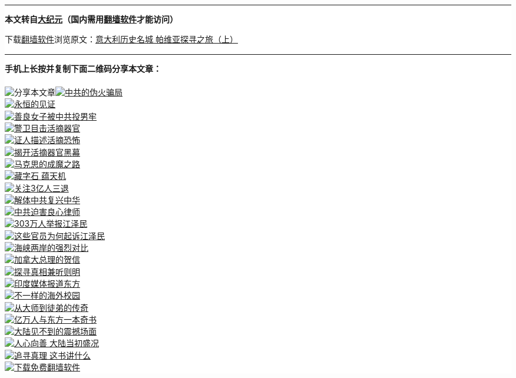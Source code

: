 <hr>

<strong>本文转自<a href="https://www.epochtimes.com">大纪元</a>（国内需用<a href="https://github.com/qqc2352/www/blob/master/README.md#8">翻墙软件</a>才能访问）</strong><p>下载<a href="https://github.com/qqc2352/www/blob/master/README.md#8">翻墙软件</a>浏览原文：<a href="https://www.epochtimes.com/gb/19/6/27/n11348531.htm">意大利历史名城  帕维亚探寻之旅（上）</a></p><hr>

<strong>手机上长按并复制下面二维码分享本文章：</strong><br><br><img src="http://d1p1.ip.zn2.us/v.php?action=qrcode&url=https://github.com/qqc2352/djy/blob/master/gb/19/6/27/n11348531.md%231" title="分享本文章"></td><td VALIGN=TOP><a href="https://github.com/qqc2352/djy/blob/master/gb/16/1/21/n4622075.md?dfh#1" target="_blank"><img src="https://raw.githubusercontent.com/qqc2352/djy/master/gb/300/wei-f1.jpg" title="中共的伪火骗局"  alt="中共的伪火骗局"></a><br><a href="https://github.com/qqc2352/www/blob/master/README.md?dfh#9" target="_blank"><img src="https://raw.githubusercontent.com/qqc2352/djy/master/gb/300/yong-h.jpg" title="永恒的见证"  alt="永恒的见证"></a><br><a href="https://github.com/qqc2352/djy/blob/master/gb/13/9/29/n3974789.md?dfh#1" target="_blank"><img src="https://raw.githubusercontent.com/qqc2352/djy/master/gb/300/shang-lnz.jpg" title="善良女子被中共投男牢"  alt="善良女子被中共投男牢"></a><br><a href="https://github.com/qqc2352/djy/blob/master/gb/16/3/16/n4663449.md?dfh#1" target="_blank"><img src="https://raw.githubusercontent.com/qqc2352/djy/master/gb/300/huo-z3.jpg" title="警卫目击活摘器官"  alt="警卫目击活摘器官"></a><br><a href="https://github.com/qqc2352/djy/blob/master/gb/16/8/7/n8177641.md?dfh#1" target="_blank"><img src="https://raw.githubusercontent.com/qqc2352/djy/master/gb/300/huo-z4.jpg" title="证人描述活摘恐怖"  alt="证人描述活摘恐怖"></a><br><a href="https://github.com/qqc2352/djy/blob/master/gb/10/4/19/n2881569.md?dfh#1" target="_blank"><img src="https://raw.githubusercontent.com/qqc2352/djy/master/gb/300/huo-z1.jpg" title="揭开活摘器官黑幕"  alt="揭开活摘器官黑幕"></a><br><a href="https://github.com/qqc2352/djy/blob/master/gb/10/11/7/n3077476.md?dfh#1" target="_blank"><img src="https://raw.githubusercontent.com/qqc2352/djy/master/gb/300/ma-ks.jpg" title="马克思的成魔之路"  alt="马克思的成魔之路"></a><br><a href="https://github.com/qqc2352/djy/blob/master/gb/14/6/9/n4173977.md?dfh#1" target="_blank"><img src="https://raw.githubusercontent.com/qqc2352/djy/master/gb/300/chang-zs.jpg" title="藏字石 蕴天机"  alt="藏字石 蕴天机"></a><br><a href="https://github.com/qqc2352/djy/blob/master/gb/18/5/10/n10381511.md?dfh#1" target="_blank"><img src="https://raw.githubusercontent.com/qqc2352/djy/master/gb/300/st1.jpg" title="关注3亿人三退"  alt="关注3亿人三退"></a><br><a href="https://github.com/qqc2352/djy/blob/master/gb/18/3/21/n10237682.md?dfh#1" target="_blank"><img src="https://raw.githubusercontent.com/qqc2352/djy/master/gb/300/jie-t.jpg" title="解体中共复兴中华"  alt="解体中共复兴中华"></a><br><a href="https://github.com/qqc2352/djy/blob/master/gb/9/2/9/n2422991.md?dfh#1" target="_blank"><img src="https://raw.githubusercontent.com/qqc2352/djy/master/gb/300/gao-zs.jpg" title="中共迫害良心律师"  alt="中共迫害良心律师"></a><br><a href="https://github.com/qqc2352/djy/blob/master/gb/18/12/9/n10900044.md?dfh#1" target="_blank"><img src="https://raw.githubusercontent.com/qqc2352/djy/master/gb/300/sj1.jpg" title="303万人举报江泽民"  alt="303万人举报江泽民"></a><br><a href="https://github.com/qqc2352/djy/blob/master/gb/18/8/28/n10672014.md?dfh#1" target="_blank"><img src="https://raw.githubusercontent.com/qqc2352/djy/master/gb/300/sj2.jpg" title="这些官员为何起诉江泽民"  alt="这些官员为何起诉江泽民"></a><br><a href="https://github.com/qqc2352/djy/blob/master/gb/8/12/18/n2367165.md?dfh#1" target="_blank"><img src="https://raw.githubusercontent.com/qqc2352/djy/master/gb/300/liangan.jpg" title="海峡两岸的强烈对比"  alt="海峡两岸的强烈对比"></a><br><a href="https://github.com/qqc2352/djy/blob/master/gb/15/12/10/n4593139.md?dfh#1" target="_blank"><img src="https://raw.githubusercontent.com/qqc2352/djy/master/gb/300/jia-ndzl.jpg" title="加拿大总理的贺信"  alt="加拿大总理的贺信"></a><br><a href="https://github.com/qqc2352/djy/blob/master/gb/11/6/17/n3289382.md?dfh#1" target="_blank"><img src="https://raw.githubusercontent.com/qqc2352/djy/master/gb/300/xiao-wd.jpg" title="探寻真相兼听则明"  alt="探寻真相兼听则明"></a><br><a href="https://github.com/qqc2352/djy/blob/master/gb/18/10/27/n10812623.md?dfh#1" target="_blank"><img src="https://raw.githubusercontent.com/qqc2352/djy/master/gb/300/yindu.jpg" title="印度媒体报道东方"  alt="印度媒体报道东方"></a><br><a href="https://github.com/qqc2352/djy/blob/master/gb/18/6/9/n10469652.md?dfh#1" target="_blank"><img src="https://raw.githubusercontent.com/qqc2352/djy/master/gb/300/xie-j.jpg" title="不一样的海外校园"  alt="不一样的海外校园"></a><br><a href="https://github.com/qqc2352/djy/blob/master/gb/7/4/5/n1669415.md?dfh#1" target="_blank"><img src="https://raw.githubusercontent.com/qqc2352/djy/master/gb/300/li-up.jpg" title="从大师到徒弟的传奇"  alt="从大师到徒弟的传奇"></a><br><a href="https://github.com/qqc2352/djy/blob/master/gb/17/5/26/n9191512.md?dfh#1" target="_blank"><img src="https://raw.githubusercontent.com/qqc2352/djy/master/gb/300/zfl2.jpg" title="亿万人与东方一本奇书"  alt="亿万人与东方一本奇书"></a><br><a href="https://github.com/qqc2352/djy/blob/master/gb/13/11/27/n4020290.md?dfh#1" target="_blank"><img src="https://raw.githubusercontent.com/qqc2352/djy/master/gb/300/zhen-h.jpg" title="大陆见不到的震撼场面"  alt="大陆见不到的震撼场面"></a><br><a href="https://github.com/qqc2352/djy/blob/master/gb/15/7/17/n4482910.md?dfh#1" target="_blank"><img src="https://raw.githubusercontent.com/qqc2352/djy/master/gb/300/dalu-sk.jpg" title="人心向善 大陆当初盛况"  alt="人心向善 大陆当初盛况"></a><br><a href="https://github.com/qqc2352/djy/blob/master/gb/19/1/5/n10955468.md?dfh#1" target="_blank"><img src="https://raw.githubusercontent.com/qqc2352/djy/master/gb/300/zfl1.jpg" title="追寻真理 这书讲什么"  alt="追寻真理 这书讲什么"></a><br><a href="https://github.com/qqc2352/www/blob/master/README.md?dfh#1" target="_blank"><img src="https://raw.githubusercontent.com/qqc2352/djy/master/gb/300/fq1.jpg" title="下载免费翻墙软件"  alt="下载免费翻墙软件"></a><br></td></tr></table>

